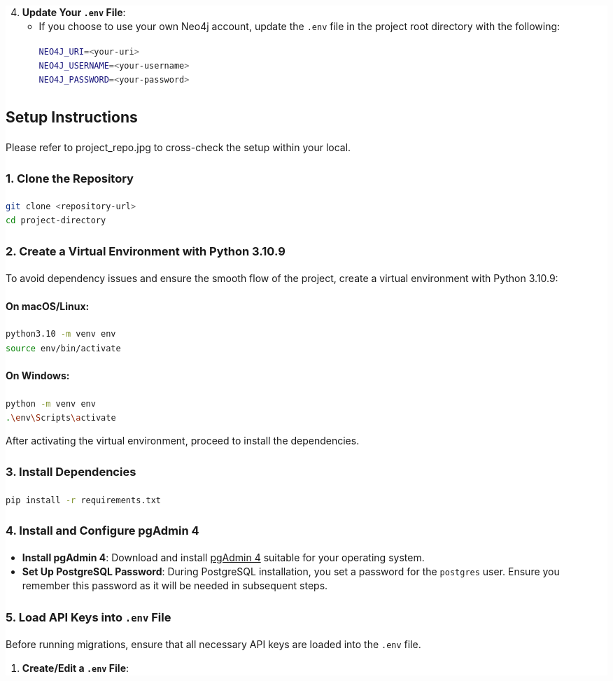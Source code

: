 4. **Update Your `.env` File**:
   - If you choose to use your own Neo4j account, update the `.env` file in the project root directory with the following:
     ```bash
     NEO4J_URI=<your-uri>
     NEO4J_USERNAME=<your-username>
     NEO4J_PASSWORD=<your-password>
     ```

## Setup Instructions

  Please refer to project_repo.jpg to cross-check the setup within your local.
### 1. Clone the Repository
```bash
git clone <repository-url>
cd project-directory
```

### 2. Create a Virtual Environment with Python 3.10.9
To avoid dependency issues and ensure the smooth flow of the project, create a virtual environment with Python 3.10.9:

#### On macOS/Linux:
```bash
python3.10 -m venv env
source env/bin/activate
```

#### On Windows:
```bash
python -m venv env
.\env\Scripts\activate
```

After activating the virtual environment, proceed to install the dependencies.

### 3. Install Dependencies
```bash
pip install -r requirements.txt
```

### 4. Install and Configure pgAdmin 4
- **Install pgAdmin 4**: Download and install [pgAdmin 4](https://www.pgadmin.org/download/) suitable for your operating system.
- **Set Up PostgreSQL Password**: During PostgreSQL installation, you set a password for the `postgres` user. Ensure you remember this password as it will be needed in subsequent steps.

### 5. Load API Keys into `.env` File
Before running migrations, ensure that all necessary API keys are loaded into the `.env` file.

1. **Create/Edit a `.env` File**:
   